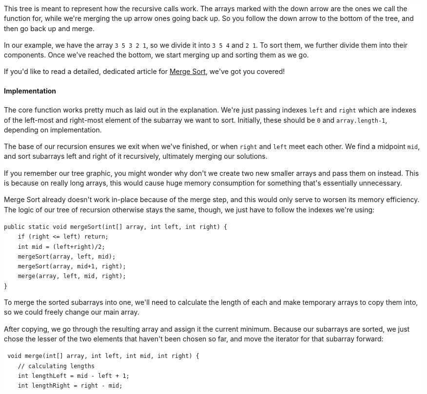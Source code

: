 This tree is meant to represent how the recursive calls work. The arrays
marked with the down arrow are the ones we call the function for, while
we're merging the up arrow ones going back up. So you follow the down
arrow to the bottom of the tree, and then go back up and merge.

In our example, we have the array `3 5 3 2 1`, so we divide it into
`3 5 4` and `2 1`. To sort them, we further divide them into their
components. Once we've reached the bottom, we start merging up and
sorting them as we go.

If you'd like to read a detailed, dedicated article for [Merge
Sort](https://stackabuse.com/merge-sort-in-java/), we've got you
covered!

#### Implementation

The core function works pretty much as laid out in the explanation.
We're just passing indexes `left` and `right` which are indexes of the
left-most and right-most element of the subarray we want to sort.
Initially, these should be `0` and `array.length-1`, depending on
implementation.

The base of our recursion ensures we exit when we've finished, or when
`right` and `left` meet each other. We find a midpoint `mid`, and sort
subarrays left and right of it recursively, ultimately merging our
solutions.

If you remember our tree graphic, you might wonder why don't we create
two new smaller arrays and pass them on instead. This is because on
really long arrays, this would cause huge memory consumption for
something that's essentially unnecessary.

Merge Sort already doesn't work in-place because of the merge step, and
this would only serve to worsen its memory efficiency. The logic of our
tree of recursion otherwise stays the same, though, we just have to
follow the indexes we're using:

    public static void mergeSort(int[] array, int left, int right) {
        if (right <= left) return;
        int mid = (left+right)/2;
        mergeSort(array, left, mid);
        mergeSort(array, mid+1, right);
        merge(array, left, mid, right);
    }

To merge the sorted subarrays into one, we'll need to calculate the
length of each and make temporary arrays to copy them into, so we could
freely change our main array.

After copying, we go through the resulting array and assign it the
current minimum. Because our subarrays are sorted, we just chose the
lesser of the two elements that haven't been chosen so far, and move the
iterator for that subarray forward:

     void merge(int[] array, int left, int mid, int right) {
        // calculating lengths
        int lengthLeft = mid - left + 1;
        int lengthRight = right - mid;
